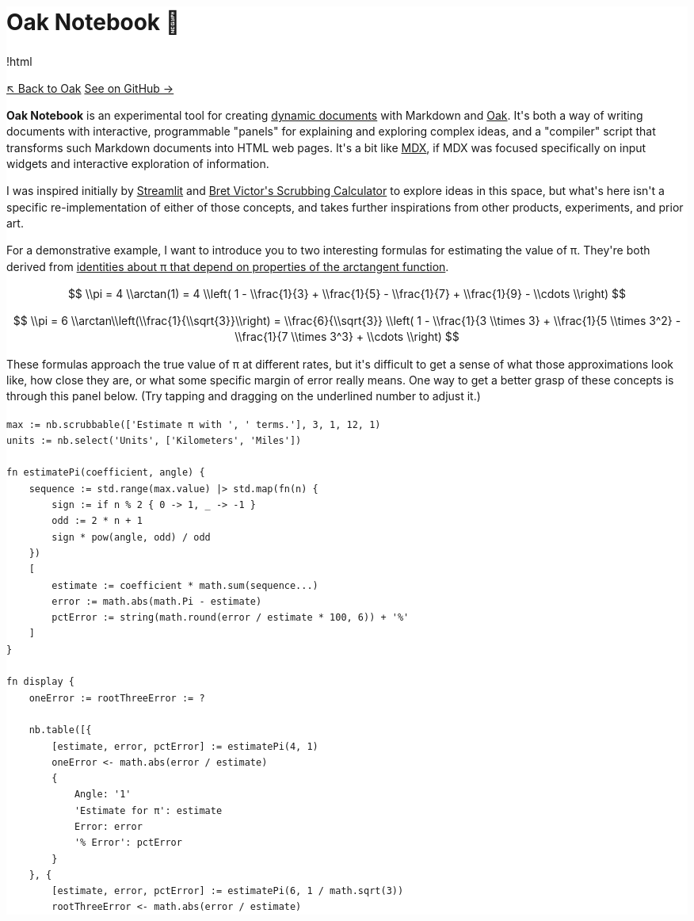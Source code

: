 # Oak Notebook 🧪

!html <div class="meta">
    <a href="https://oaklang.org/" target="_blank">↖ Back to Oak</a>
    <a href="https://github.com/thesephist/x-oak-notebook" target="_blank">See on GitHub →</a>
</div>

**Oak Notebook** is an experimental tool for creating [dynamic documents](https://thesephist.com/posts/notation/#dynamic-notation) with Markdown and [Oak](https://oaklang.org/). It's both a way of writing documents with interactive, programmable "panels" for explaining and exploring complex ideas, and a "compiler" script that transforms such Markdown documents into HTML web pages. It's a bit like [MDX](https://mdxjs.com/), if MDX was focused specifically on input widgets and interactive exploration of information.

I was inspired initially by [Streamlit](https://docs.streamlit.io/library/api-reference) and [Bret Victor's Scrubbing Calculator](http://worrydream.com/ScrubbingCalculator/) to explore ideas in this space, but what's here isn't a specific re-implementation of either of those concepts, and takes further inspirations from other products, experiments, and prior art.

For a demonstrative example, I want to introduce you to two interesting formulas for estimating the value of π. They're both derived from [identities about π that depend on properties of the arctangent function](https://en.wikipedia.org/wiki/Machin-like_formula).

$$ \\pi = 4 \\arctan(1) = 4 \\left( 1 - \\frac{1}{3} + \\frac{1}{5} - \\frac{1}{7} + \\frac{1}{9} - \\cdots \\right) $$

$$ \\pi = 6 \\arctan\\left(\\frac{1}{\\sqrt{3}}\\right) = \\frac{6}{\\sqrt{3}} \\left( 1 - \\frac{1}{3 \\times 3} + \\frac{1}{5 \\times 3^2} - \\frac{1}{7 \\times 3^3} + \\cdots \\right) $$

These formulas approach the true value of π at different rates, but it's difficult to get a sense of what those approximations look like, how close they are, or what some specific margin of error really means. One way to get a better grasp of these concepts is through this panel below. (Try tapping and dragging on the underlined number to adjust it.)

```notebook
max := nb.scrubbable(['Estimate π with ', ' terms.'], 3, 1, 12, 1)
units := nb.select('Units', ['Kilometers', 'Miles'])

fn estimatePi(coefficient, angle) {
    sequence := std.range(max.value) |> std.map(fn(n) {
        sign := if n % 2 { 0 -> 1, _ -> -1 }
        odd := 2 * n + 1
        sign * pow(angle, odd) / odd
    })
    [
        estimate := coefficient * math.sum(sequence...)
        error := math.abs(math.Pi - estimate)
        pctError := string(math.round(error / estimate * 100, 6)) + '%'
    ]
}

fn display {
    oneError := rootThreeError := ?

    nb.table([{
        [estimate, error, pctError] := estimatePi(4, 1)
        oneError <- math.abs(error / estimate)
        {
            Angle: '1'
            'Estimate for π': estimate
            Error: error
            '% Error': pctError
        }
    }, {
        [estimate, error, pctError] := estimatePi(6, 1 / math.sqrt(3))
        rootThreeError <- math.abs(error / estimate)
```
